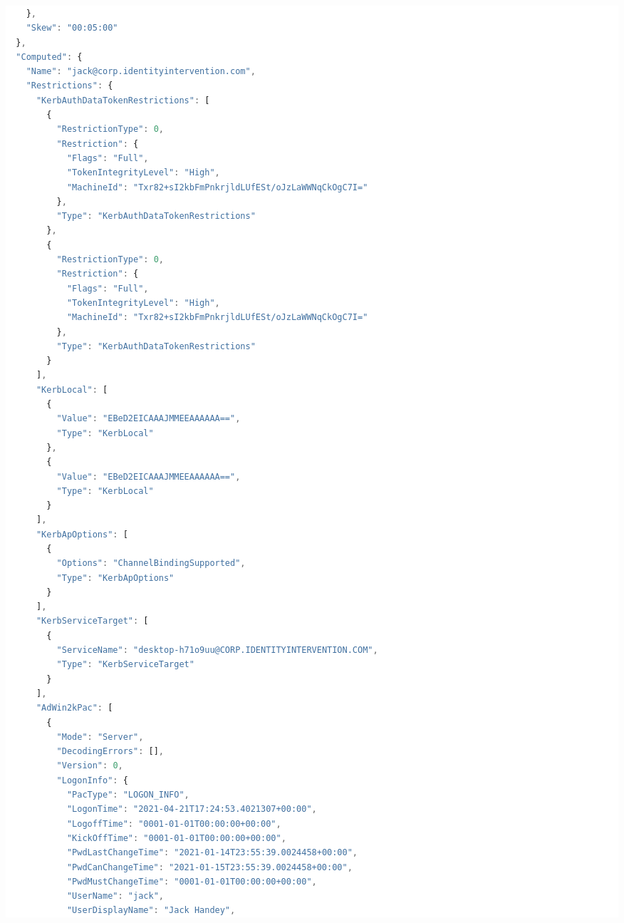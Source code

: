 ```js
    },
    "Skew": "00:05:00"
  },
  "Computed": {
    "Name": "jack@corp.identityintervention.com",
    "Restrictions": {
      "KerbAuthDataTokenRestrictions": [
        {
          "RestrictionType": 0,
          "Restriction": {
            "Flags": "Full",
            "TokenIntegrityLevel": "High",
            "MachineId": "Txr82+sI2kbFmPnkrjldLUfESt/oJzLaWWNqCkOgC7I="
          },
          "Type": "KerbAuthDataTokenRestrictions"
        },
        {
          "RestrictionType": 0,
          "Restriction": {
            "Flags": "Full",
            "TokenIntegrityLevel": "High",
            "MachineId": "Txr82+sI2kbFmPnkrjldLUfESt/oJzLaWWNqCkOgC7I="
          },
          "Type": "KerbAuthDataTokenRestrictions"
        }
      ],
      "KerbLocal": [
        {
          "Value": "EBeD2EICAAAJMMEEAAAAAA==",
          "Type": "KerbLocal"
        },
        {
          "Value": "EBeD2EICAAAJMMEEAAAAAA==",
          "Type": "KerbLocal"
        }
      ],
      "KerbApOptions": [
        {
          "Options": "ChannelBindingSupported",
          "Type": "KerbApOptions"
        }
      ],
      "KerbServiceTarget": [
        {
          "ServiceName": "desktop-h71o9uu@CORP.IDENTITYINTERVENTION.COM",
          "Type": "KerbServiceTarget"
        }
      ],
      "AdWin2kPac": [
        {
          "Mode": "Server",
          "DecodingErrors": [],
          "Version": 0,
          "LogonInfo": {
            "PacType": "LOGON_INFO",
            "LogonTime": "2021-04-21T17:24:53.4021307+00:00",
            "LogoffTime": "0001-01-01T00:00:00+00:00",
            "KickOffTime": "0001-01-01T00:00:00+00:00",
            "PwdLastChangeTime": "2021-01-14T23:55:39.0024458+00:00",
            "PwdCanChangeTime": "2021-01-15T23:55:39.0024458+00:00",
            "PwdMustChangeTime": "0001-01-01T00:00:00+00:00",
            "UserName": "jack",
            "UserDisplayName": "Jack Handey",
```